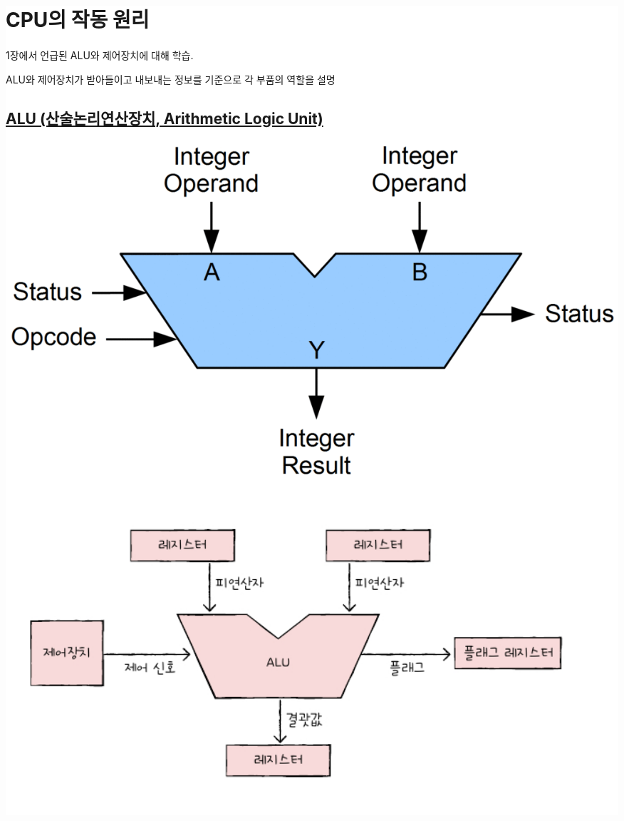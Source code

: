 # CPU의 작동 원리

1장에서 언급된 ALU와 제어장치에 대해 학습.

ALU와 제어장치가 받아들이고 내보내는 정보를 기준으로 각 부품의 역할을 설명

## [ALU (산술논리연산장치, Arithmetic Logic Unit)](https://ko.wikipedia.org/wiki/%EC%82%B0%EC%88%A0_%EB%85%BC%EB%A6%AC_%EC%9E%A5%EC%B9%98)

![Untitled](CPU%E1%84%8B%E1%85%B4%20%E1%84%8C%E1%85%A1%E1%86%A8%E1%84%83%E1%85%A9%E1%86%BC%20%E1%84%8B%E1%85%AF%E1%86%AB%E1%84%85%E1%85%B5/Untitled.png)

![Untitled](CPU%E1%84%8B%E1%85%B4%20%E1%84%8C%E1%85%A1%E1%86%A8%E1%84%83%E1%85%A9%E1%86%BC%20%E1%84%8B%E1%85%AF%E1%86%AB%E1%84%85%E1%85%B5/Untitled%201.png)
